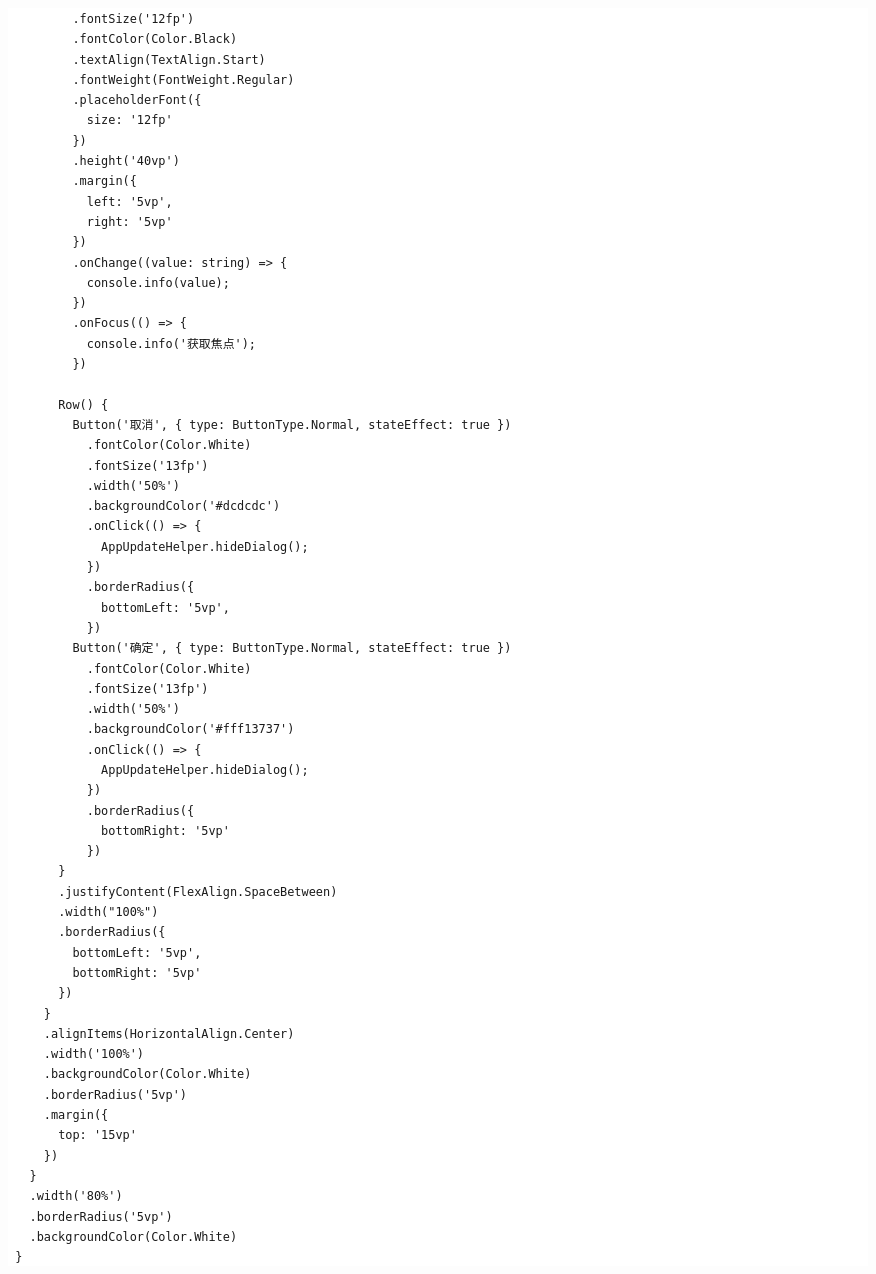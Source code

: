  ```
          .fontSize('12fp')
          .fontColor(Color.Black)
          .textAlign(TextAlign.Start)
          .fontWeight(FontWeight.Regular)
          .placeholderFont({
            size: '12fp'
          })
          .height('40vp')
          .margin({
            left: '5vp',
            right: '5vp'
          })
          .onChange((value: string) => {
            console.info(value);
          })
          .onFocus(() => {
            console.info('获取焦点');
          })

        Row() {
          Button('取消', { type: ButtonType.Normal, stateEffect: true })
            .fontColor(Color.White)
            .fontSize('13fp')
            .width('50%')
            .backgroundColor('#dcdcdc')
            .onClick(() => {
              AppUpdateHelper.hideDialog();
            })
            .borderRadius({
              bottomLeft: '5vp',
            })
          Button('确定', { type: ButtonType.Normal, stateEffect: true })
            .fontColor(Color.White)
            .fontSize('13fp')
            .width('50%')
            .backgroundColor('#fff13737')
            .onClick(() => {
              AppUpdateHelper.hideDialog();
            })
            .borderRadius({
              bottomRight: '5vp'
            })
        }
        .justifyContent(FlexAlign.SpaceBetween)
        .width("100%")
        .borderRadius({
          bottomLeft: '5vp',
          bottomRight: '5vp'
        })
      }
      .alignItems(HorizontalAlign.Center)
      .width('100%')
      .backgroundColor(Color.White)
      .borderRadius('5vp')
      .margin({
        top: '15vp'
      })
    }
    .width('80%')
    .borderRadius('5vp')
    .backgroundColor(Color.White)
  }

 ```